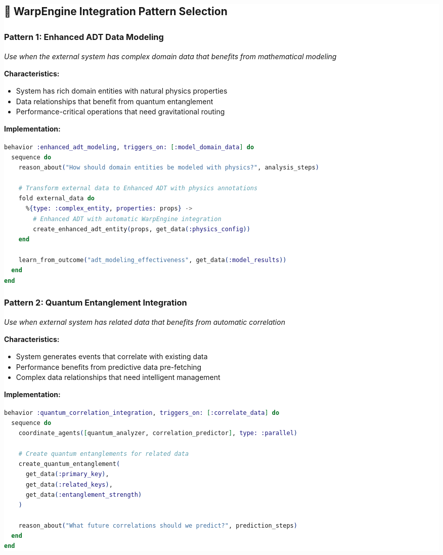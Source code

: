 ## 🎯 WarpEngine Integration Pattern Selection

### Pattern 1: **Enhanced ADT Data Modeling**
*Use when the external system has complex domain data that benefits from mathematical modeling*

**Characteristics:**
- System has rich domain entities with natural physics properties
- Data relationships that benefit from quantum entanglement
- Performance-critical operations that need gravitational routing

**Implementation:**
```elixir
behavior :enhanced_adt_modeling, triggers_on: [:model_domain_data] do
  sequence do
    reason_about("How should domain entities be modeled with physics?", analysis_steps)
    
    # Transform external data to Enhanced ADT with physics annotations
    fold external_data do
      %{type: :complex_entity, properties: props} ->
        # Enhanced ADT with automatic WarpEngine integration
        create_enhanced_adt_entity(props, get_data(:physics_config))
    end
    
    learn_from_outcome("adt_modeling_effectiveness", get_data(:model_results))
  end
end
```

### Pattern 2: **Quantum Entanglement Integration**
*Use when external system has related data that benefits from automatic correlation*

**Characteristics:**
- System generates events that correlate with existing data
- Performance benefits from predictive data pre-fetching
- Complex data relationships that need intelligent management

**Implementation:**
```elixir
behavior :quantum_correlation_integration, triggers_on: [:correlate_data] do
  sequence do
    coordinate_agents([quantum_analyzer, correlation_predictor], type: :parallel)
    
    # Create quantum entanglements for related data
    create_quantum_entanglement(
      get_data(:primary_key), 
      get_data(:related_keys), 
      get_data(:entanglement_strength)
    )
    
    reason_about("What future correlations should we predict?", prediction_steps)
  end
end
```
